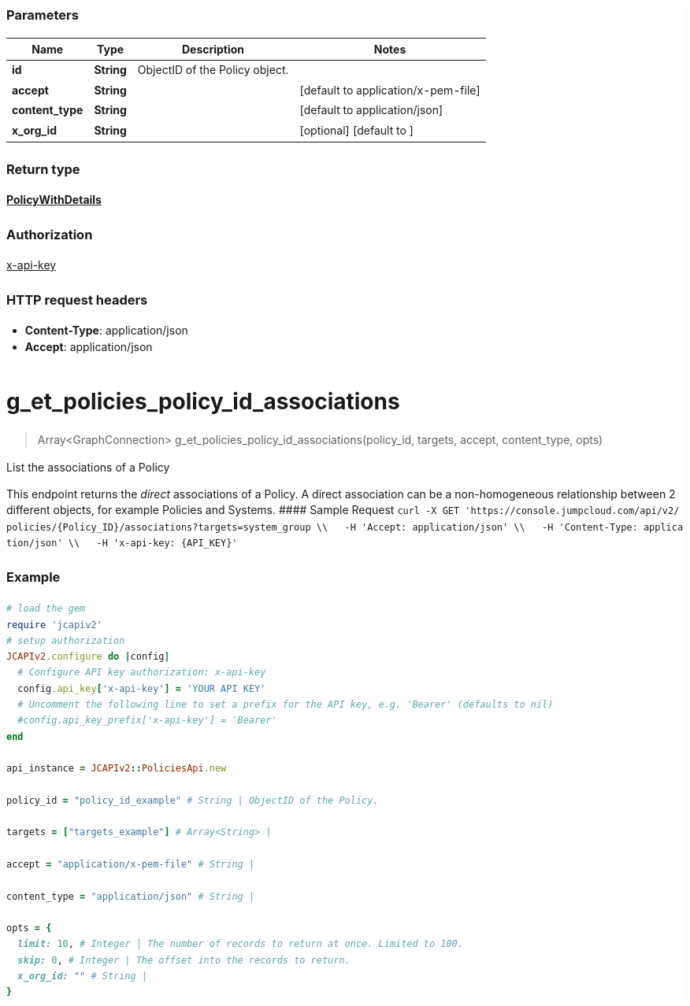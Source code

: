 ### Parameters

Name | Type | Description  | Notes
------------- | ------------- | ------------- | -------------
 **id** | **String**| ObjectID of the Policy object. | 
 **accept** | **String**|  | [default to application/x-pem-file]
 **content_type** | **String**|  | [default to application/json]
 **x_org_id** | **String**|  | [optional] [default to ]

### Return type

[**PolicyWithDetails**](PolicyWithDetails.md)

### Authorization

[x-api-key](../README.md#x-api-key)

### HTTP request headers

 - **Content-Type**: application/json
 - **Accept**: application/json



# **g_et_policies_policy_id_associations**
> Array&lt;GraphConnection&gt; g_et_policies_policy_id_associations(policy_id, targets, accept, content_type, opts)

List the associations of a Policy

This endpoint returns the _direct_ associations of a Policy.  A direct association can be a non-homogeneous relationship between 2 different objects, for example Policies and Systems.  #### Sample Request ``` curl -X GET 'https://console.jumpcloud.com/api/v2/policies/{Policy_ID}/associations?targets=system_group \\   -H 'Accept: application/json' \\   -H 'Content-Type: application/json' \\   -H 'x-api-key: {API_KEY}' ```

### Example
```ruby
# load the gem
require 'jcapiv2'
# setup authorization
JCAPIv2.configure do |config|
  # Configure API key authorization: x-api-key
  config.api_key['x-api-key'] = 'YOUR API KEY'
  # Uncomment the following line to set a prefix for the API key, e.g. 'Bearer' (defaults to nil)
  #config.api_key_prefix['x-api-key'] = 'Bearer'
end

api_instance = JCAPIv2::PoliciesApi.new

policy_id = "policy_id_example" # String | ObjectID of the Policy.

targets = ["targets_example"] # Array<String> | 

accept = "application/x-pem-file" # String | 

content_type = "application/json" # String | 

opts = { 
  limit: 10, # Integer | The number of records to return at once. Limited to 100.
  skip: 0, # Integer | The offset into the records to return.
  x_org_id: "" # String | 
}

```